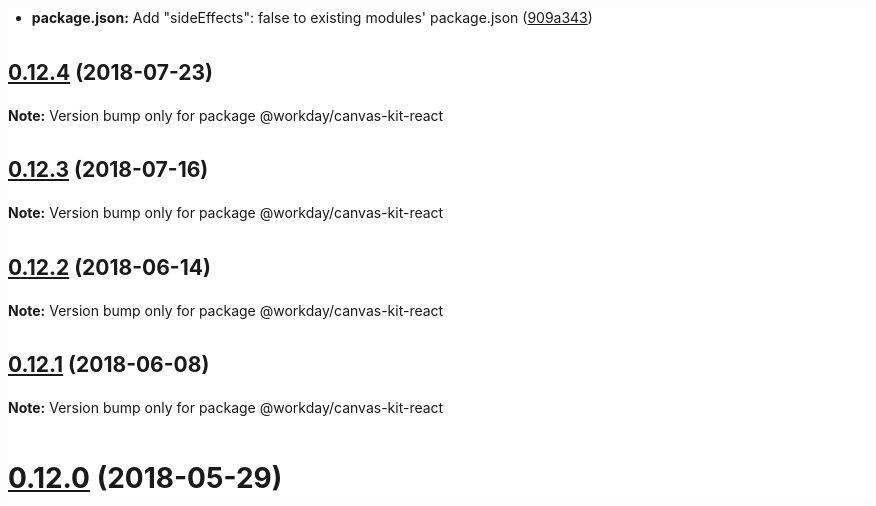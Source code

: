* **package.json:** Add "sideEffects": false to existing modules' package.json ([909a343](https://ghe.megaleo.com/design/canvas-kit-react/tree/master/modules/canvas-kit-react/commits/909a343))




<a name="0.12.4"></a>
## [0.12.4](https://ghe.megaleo.com/design/canvas-kit-react/tree/master/modules/canvas-kit-react/compare/@workday/canvas-kit-react@0.12.3...@workday/canvas-kit-react@0.12.4) (2018-07-23)




**Note:** Version bump only for package @workday/canvas-kit-react

<a name="0.12.3"></a>
## [0.12.3](https://ghe.megaleo.com/design/canvas-kit-react/tree/master/modules/canvas-kit-react/compare/@workday/canvas-kit-react@0.12.2...@workday/canvas-kit-react@0.12.3) (2018-07-16)




**Note:** Version bump only for package @workday/canvas-kit-react

<a name="0.12.2"></a>
## [0.12.2](https://ghe.megaleo.com/design/canvas-kit-react/tree/master/modules/canvas-kit-react/compare/@workday/canvas-kit-react@0.12.1...@workday/canvas-kit-react@0.12.2) (2018-06-14)




**Note:** Version bump only for package @workday/canvas-kit-react

<a name="0.12.1"></a>
## [0.12.1](https://ghe.megaleo.com/design/canvas-kit-react/tree/master/modules/canvas-kit-react/compare/@workday/canvas-kit-react@0.12.0...@workday/canvas-kit-react@0.12.1) (2018-06-08)




**Note:** Version bump only for package @workday/canvas-kit-react

<a name="0.12.0"></a>
# [0.12.0](https://ghe.megaleo.com/design/canvas-kit-react/tree/master/modules/canvas-kit-react/compare/@workday/canvas-kit-react@0.11.5...@workday/canvas-kit-react@0.12.0) (2018-05-29)
